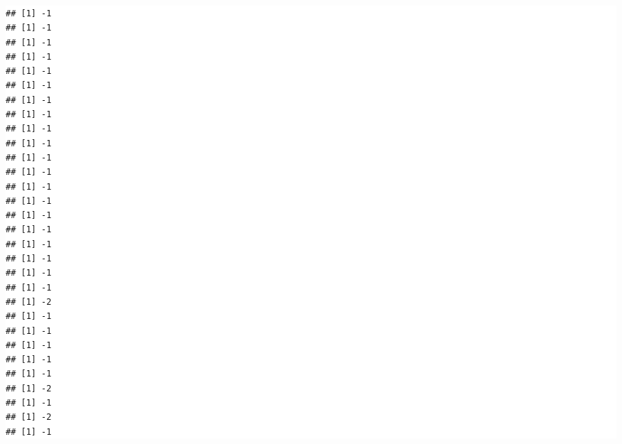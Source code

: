     ## [1] -1
    ## [1] -1
    ## [1] -1
    ## [1] -1
    ## [1] -1
    ## [1] -1
    ## [1] -1
    ## [1] -1
    ## [1] -1
    ## [1] -1
    ## [1] -1
    ## [1] -1
    ## [1] -1
    ## [1] -1
    ## [1] -1
    ## [1] -1
    ## [1] -1
    ## [1] -1
    ## [1] -1
    ## [1] -1
    ## [1] -2
    ## [1] -1
    ## [1] -1
    ## [1] -1
    ## [1] -1
    ## [1] -1
    ## [1] -2
    ## [1] -1
    ## [1] -2
    ## [1] -1